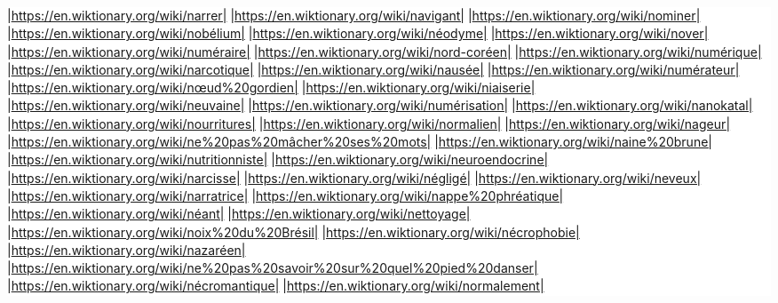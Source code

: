 |https://en.wiktionary.org/wiki/narrer|
|https://en.wiktionary.org/wiki/navigant|
|https://en.wiktionary.org/wiki/nominer|
|https://en.wiktionary.org/wiki/nobélium|
|https://en.wiktionary.org/wiki/néodyme|
|https://en.wiktionary.org/wiki/nover|
|https://en.wiktionary.org/wiki/numéraire|
|https://en.wiktionary.org/wiki/nord-coréen|
|https://en.wiktionary.org/wiki/numérique|
|https://en.wiktionary.org/wiki/narcotique|
|https://en.wiktionary.org/wiki/nausée|
|https://en.wiktionary.org/wiki/numérateur|
|https://en.wiktionary.org/wiki/nœud%20gordien|
|https://en.wiktionary.org/wiki/niaiserie|
|https://en.wiktionary.org/wiki/neuvaine|
|https://en.wiktionary.org/wiki/numérisation|
|https://en.wiktionary.org/wiki/nanokatal|
|https://en.wiktionary.org/wiki/nourritures|
|https://en.wiktionary.org/wiki/normalien|
|https://en.wiktionary.org/wiki/nageur|
|https://en.wiktionary.org/wiki/ne%20pas%20mâcher%20ses%20mots|
|https://en.wiktionary.org/wiki/naine%20brune|
|https://en.wiktionary.org/wiki/nutritionniste|
|https://en.wiktionary.org/wiki/neuroendocrine|
|https://en.wiktionary.org/wiki/narcisse|
|https://en.wiktionary.org/wiki/négligé|
|https://en.wiktionary.org/wiki/neveux|
|https://en.wiktionary.org/wiki/narratrice|
|https://en.wiktionary.org/wiki/nappe%20phréatique|
|https://en.wiktionary.org/wiki/néant|
|https://en.wiktionary.org/wiki/nettoyage|
|https://en.wiktionary.org/wiki/noix%20du%20Brésil|
|https://en.wiktionary.org/wiki/nécrophobie|
|https://en.wiktionary.org/wiki/nazaréen|
|https://en.wiktionary.org/wiki/ne%20pas%20savoir%20sur%20quel%20pied%20danser|
|https://en.wiktionary.org/wiki/nécromantique|
|https://en.wiktionary.org/wiki/normalement|